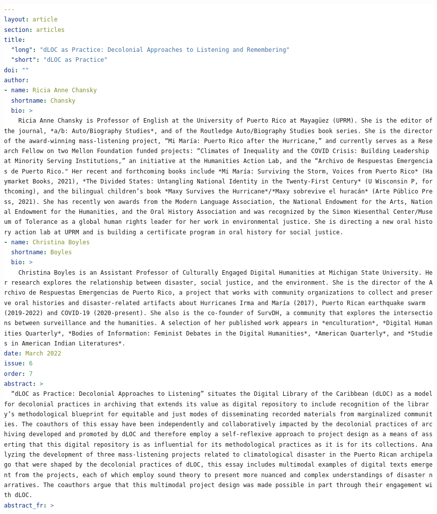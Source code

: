 ```yaml
---
layout: article
section: articles
title: 
  "long": "dLOC as Practice: Decolonial Approaches to Listening and Remembering"
  "short": "dLOC as Practice"
doi: ""
author: 
- name: Ricia Anne Chansky
  shortname: Chansky
  bio: >
    Ricia Anne Chansky is Professor of English at the University of Puerto Rico at Mayagüez (UPRM). She is the editor of the journal, *a/b: Auto/Biography Studies*, and of the Routledge Auto/Biography Studies book series. She is the director of the award-winning mass-listening project, “Mi María: Puerto Rico after the Hurricane,” and currently serves as a Research Fellow on two Mellon Foundation funded projects: “Climates of Inequality and the COVID Crisis: Building Leadership at Minority Serving Institutions,” an initiative at the Humanities Action Lab, and the “Archivo de Respuestas Emergencias de Puerto Rico." Her recent and forthcoming books include *Mi María: Surviving the Storm, Voices from Puerto Rico* (Haymarket Books, 2021), *The Divided States: Untangling National Identity in the Twenty-First Century* (U Wisconsin P, forthcoming), and the bilingual children’s book *Maxy Survives the Hurricane*/*Maxy sobrevive el huracán* (Arte Público Press, 2021). She has recently won awards from the Modern Language Association, the National Endowment for the Arts, National Endowment for the Humanities, and the Oral History Association and was recognized by the Simon Wiesenthal Center/Museum of Tolerance as a global human rights leader for her work in environmental justice. She is directing a new oral history action lab at UPRM and is building a certificate program in oral history for social justice.  
- name: Christina Boyles
  shortname: Boyles
  bio: >
    Christina Boyles is an Assistant Professor of Culturally Engaged Digital Humanities at Michigan State University. Her research explores the relationship between disaster, social justice, and the environment. She is the director of the Archivo de Respuestas Emergencias de Puerto Rico, a project that works with community organizations to collect and preserve oral histories and disaster-related artifacts about Hurricanes Irma and María (2017), Puerto Rican earthquake swarm (2019-2022) and COVID-19 (2020-present). She also is the co-founder of SurvDH, a community that explores the intersections between surveillance and the humanities. A selection of her published work appears in *enculturation*, *Digital Humanities Quarterly*, *Bodies of Information: Feminist Debates in the Digital Humanities*, *American Quarterly*, and *Studies in American Indian Literatures*.
date: March 2022
issue: 6
order: 7
abstract: >
  “dLOC as Practice: Decolonial Approaches to Listening” situates the Digital Library of the Caribbean (dLOC) as a model for decolonial practices in archiving that extends its value as digital repository to include recognition of the library’s methodological blueprint for equitable and just modes of disseminating recorded materials from marginalized communities. The coauthors of this essay have been independently and collaboratively impacted by the decolonial practices of archiving developed and promoted by dLOC and therefore employ a self-reflexive approach to project design as a means of asserting that this digital repository is as influential for its methodological practices as it is for its collections. Analyzing the development of three mass-listening projects related to climatological disaster in the Puerto Rican archipelago that were shaped by the decolonial practices of dLOC, this essay includes multimodal examples of digital texts emergent from the projects, each of which employ sound theory to present more nuanced and complex understandings of disaster narratives. The coauthors argue that this multimodal project design was made possible in part through their engagement with dLOC. 
abstract_fr: >
```